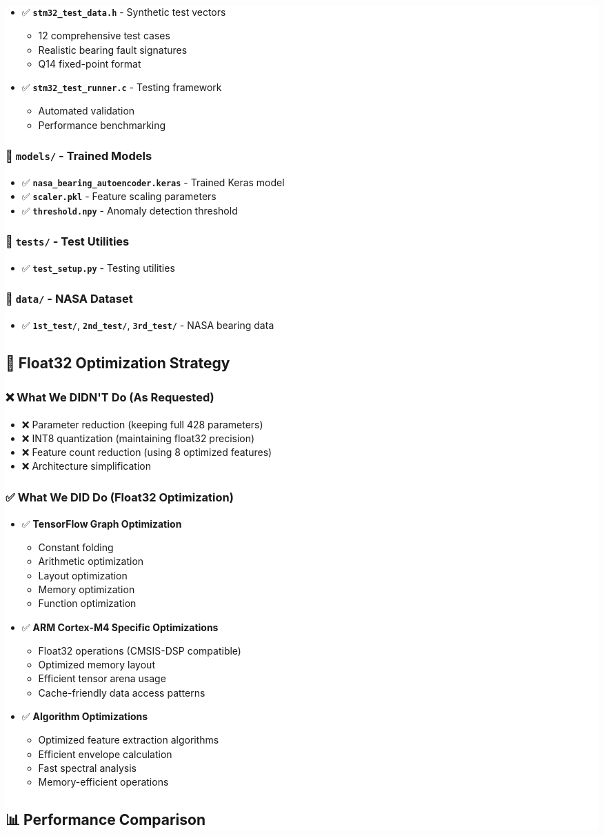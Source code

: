 - ✅ **`stm32_test_data.h`** - Synthetic test vectors
  - 12 comprehensive test cases
  - Realistic bearing fault signatures
  - Q14 fixed-point format
  
- ✅ **`stm32_test_runner.c`** - Testing framework
  - Automated validation
  - Performance benchmarking

### 📁 `models/` - Trained Models
- ✅ **`nasa_bearing_autoencoder.keras`** - Trained Keras model
- ✅ **`scaler.pkl`** - Feature scaling parameters
- ✅ **`threshold.npy`** - Anomaly detection threshold

### 📁 `tests/` - Test Utilities
- ✅ **`test_setup.py`** - Testing utilities

### 📁 `data/` - NASA Dataset
- ✅ **`1st_test/`**, **`2nd_test/`**, **`3rd_test/`** - NASA bearing data

## 🎯 Float32 Optimization Strategy

### ❌ What We DIDN'T Do (As Requested)
- ❌ Parameter reduction (keeping full 428 parameters)
- ❌ INT8 quantization (maintaining float32 precision)
- ❌ Feature count reduction (using 8 optimized features)
- ❌ Architecture simplification

### ✅ What We DID Do (Float32 Optimization)
- ✅ **TensorFlow Graph Optimization**
  - Constant folding
  - Arithmetic optimization
  - Layout optimization
  - Memory optimization
  - Function optimization

- ✅ **ARM Cortex-M4 Specific Optimizations**
  - Float32 operations (CMSIS-DSP compatible)
  - Optimized memory layout
  - Efficient tensor arena usage
  - Cache-friendly data access patterns

- ✅ **Algorithm Optimizations**
  - Optimized feature extraction algorithms
  - Efficient envelope calculation
  - Fast spectral analysis
  - Memory-efficient operations

## 📊 Performance Comparison
